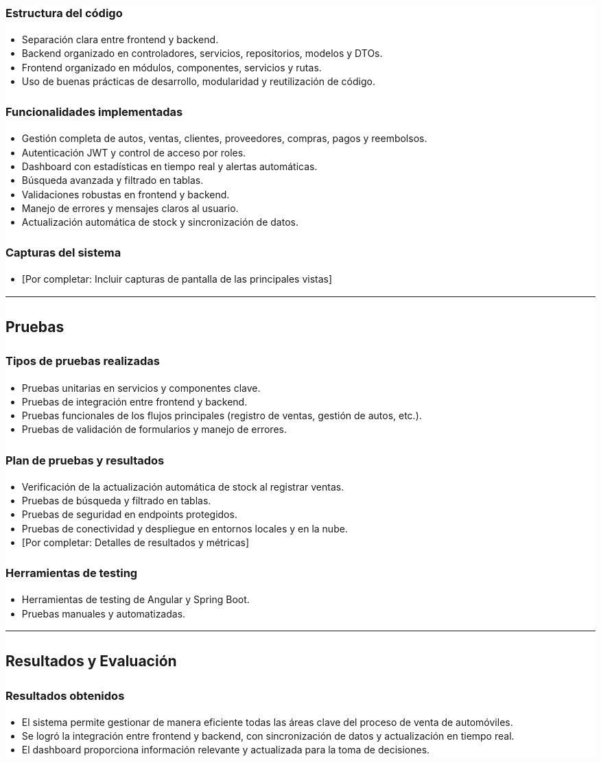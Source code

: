 ### Estructura del código
- Separación clara entre frontend y backend.
- Backend organizado en controladores, servicios, repositorios, modelos y DTOs.
- Frontend organizado en módulos, componentes, servicios y rutas.
- Uso de buenas prácticas de desarrollo, modularidad y reutilización de código.

### Funcionalidades implementadas
- Gestión completa de autos, ventas, clientes, proveedores, compras, pagos y reembolsos.
- Autenticación JWT y control de acceso por roles.
- Dashboard con estadísticas en tiempo real y alertas automáticas.
- Búsqueda avanzada y filtrado en tablas.
- Validaciones robustas en frontend y backend.
- Manejo de errores y mensajes claros al usuario.
- Actualización automática de stock y sincronización de datos.

### Capturas del sistema
- [Por completar: Incluir capturas de pantalla de las principales vistas]

---

## Pruebas
### Tipos de pruebas realizadas
- Pruebas unitarias en servicios y componentes clave.
- Pruebas de integración entre frontend y backend.
- Pruebas funcionales de los flujos principales (registro de ventas, gestión de autos, etc.).
- Pruebas de validación de formularios y manejo de errores.

### Plan de pruebas y resultados
- Verificación de la actualización automática de stock al registrar ventas.
- Pruebas de búsqueda y filtrado en tablas.
- Pruebas de seguridad en endpoints protegidos.
- Pruebas de conectividad y despliegue en entornos locales y en la nube.
- [Por completar: Detalles de resultados y métricas]

### Herramientas de testing
- Herramientas de testing de Angular y Spring Boot.
- Pruebas manuales y automatizadas.

---

## Resultados y Evaluación
### Resultados obtenidos
- El sistema permite gestionar de manera eficiente todas las áreas clave del proceso de venta de automóviles.
- Se logró la integración entre frontend y backend, con sincronización de datos y actualización en tiempo real.
- El dashboard proporciona información relevante y actualizada para la toma de decisiones.
